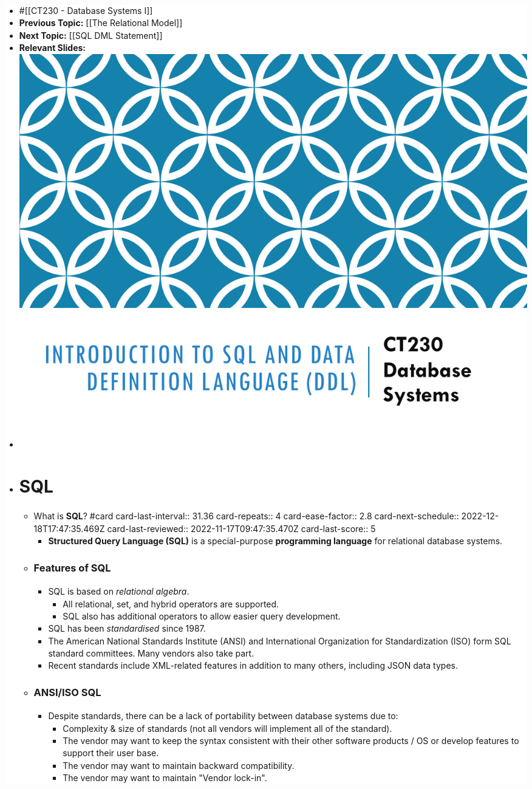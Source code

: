 - #[[CT230 - Database Systems I]]
- **Previous Topic:** [[The Relational Model]]
- **Next Topic:** [[SQL DML Statement]]
- **Relevant Slides:** ![Lecture02.pdf](../assets/Lecture02_1663148803122_0.pdf)
-
- # SQL
	- What is **SQL**? #card
	  card-last-interval:: 31.36
	  card-repeats:: 4
	  card-ease-factor:: 2.8
	  card-next-schedule:: 2022-12-18T17:47:35.469Z
	  card-last-reviewed:: 2022-11-17T09:47:35.470Z
	  card-last-score:: 5
		- **Structured Query Language (SQL)** is a special-purpose **programming language** for relational database systems.
	- ### Features of SQL
		- SQL is based on *relational algebra*.
			- All relational, set, and hybrid operators are supported.
			- SQL also has additional operators to allow easier query development.
		- SQL has been *standardised* since 1987.
		- The American National Standards Institute (ANSI) and International Organization for Standardization (ISO) form SQL standard committees. Many vendors also take part.
		- Recent standards include XML-related features in addition to many others, including JSON data types.
	- ### ANSI/ISO SQL
		- Despite standards, there can be a lack of portability between database systems due to:
			- Complexity & size of standards (not all vendors will implement all of the standard).
			- The vendor may want to keep the syntax consistent with their other software products / OS or develop features to support their user base.
			- The vendor may want to maintain backward compatibility.
			- The vendor may want to maintain "Vendor lock-in".